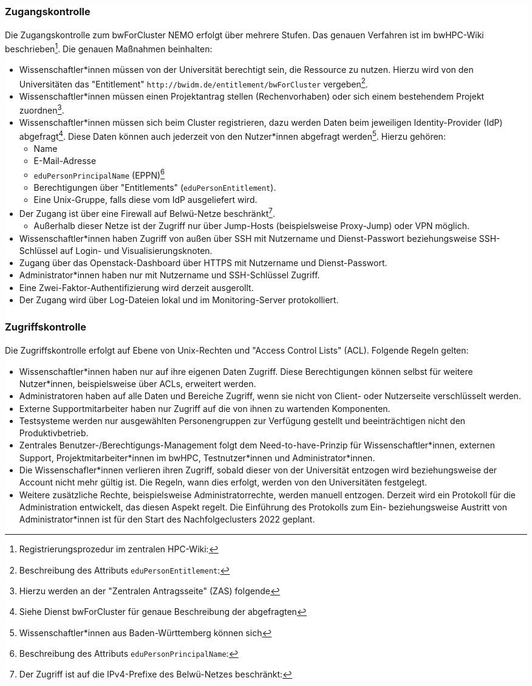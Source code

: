 ### Zugangskontrolle

Die Zugangskontrolle zum bwForCluster NEMO erfolgt über mehrere Stufen.
Das genauen Verfahren ist im bwHPC-Wiki beschrieben[^2]. Die genauen
Maßnahmen beinhalten:

- Wissenschaftler\*innen müssen von der Universität berechtigt sein,
  die Ressource zu nutzen. Hierzu wird von den Universitäten das
  "Entitlement" `http://bwidm.de/entitlement/bwForCluster`
  vergeben[^3].
- Wissenschaftler\*innen müssen einen Projektantrag stellen
  (Rechenvorhaben) oder sich einem bestehendem Projekt zuordnen[^4].
- Wissenschaftler\*innen müssen sich beim Cluster registrieren, dazu
  werden Daten beim jeweiligen Identity-Provider (IdP) abgefragt[^5].
  Diese Daten können auch jederzeit von den Nutzer\*innen abgefragt
  werden[^6]. Hierzu gehören:
  - Name
  - E-Mail-Adresse
  - `eduPersonPrincipalName` (EPPN)[^7]
  - Berechtigungen über "Entitlements" (`eduPersonEntitlement`).
  - Eine Unix-Gruppe, falls diese vom IdP ausgeliefert wird.
- Der Zugang ist über eine Firewall auf Belwü-Netze beschränkt[^8].
  - Außerhalb dieser Netze ist der Zugriff nur über Jump-Hosts
    (beispielsweise Proxy-Jump) oder VPN möglich.
- Wissenschaftler\*innen haben Zugriff von außen über SSH mit
  Nutzername und Dienst-Passwort beziehungsweise SSH-Schlüssel auf
  Login- und Visualisierungsknoten.
- Zugang über das Openstack-Dashboard über HTTPS mit Nutzername und
  Dienst-Passwort.
- Administrator\*innen haben nur mit Nutzername und SSH-Schlüssel
  Zugriff.
- Eine Zwei-Faktor-Authentifizierung wird derzeit ausgerollt.
- Der Zugang wird über Log-Dateien lokal und im Monitoring-Server
  protokolliert.

### Zugriffskontrolle

Die Zugriffskontrolle erfolgt auf Ebene von Unix-Rechten und "Access
Control Lists" (ACL). Folgende Regeln gelten:

- Wissenschaftler\*innen haben nur auf ihre eigenen Daten Zugriff.
  Diese Berechtigungen können selbst für weitere Nutzer\*innen,
  beispielsweise über ACLs, erweitert werden.
- Administratoren haben auf alle Daten und Bereiche Zugriff, wenn sie
  nicht von Client- oder Nutzerseite verschlüsselt werden.
- Externe Supportmitarbeiter haben nur Zugriff auf die von ihnen zu
  wartenden Komponenten.
- Testsysteme werden nur ausgewählten Personengruppen zur Verfügung
  gestellt und beeinträchtigen nicht den Produktivbetrieb.
- Zentrales Benutzer-/Berechtigungs-Management folgt dem
  Need-to-have-Prinzip für Wissenschaftler\*innen, externen Support,
  Projektmitarbeiter\*innen im bwHPC, Testnutzer\*innen und
  Administrator\*innen.
- Die Wissenschafler\*innen verlieren ihren Zugriff, sobald dieser von
  der Universität entzogen wird beziehungsweise der Account nicht mehr
  gültig ist. Die Regeln, wann dies erfolgt, werden von den
  Universitäten festgelegt.
- Weitere zusätzliche Rechte, beispielsweise Administratorrechte,
  werden manuell entzogen. Derzeit wird ein Protokoll für die
  Administration entwickelt, das diesen Aspekt regelt. Die Einführung
  des Protokolls zum Ein- beziehungsweise Austritt von
  Administrator\*innen ist für den Start des Nachfolgeclusters 2022
  geplant.


[^1]: SCHULZ, Janne Chr., Dirk von SUCHODOLETZ, Ulrich GEHRING,
[^2]: Registrierungsprozedur im zentralen HPC-Wiki:
[^3]: Beschreibung des Attributs `eduPersonEntitlement`:
[^4]: Hierzu werden an der "Zentralen Antragsseite" (ZAS) folgende
[^5]: Siehe Dienst bwForCluster für genaue Beschreibung der abgefragten
[^6]: Wissenschaftler\*innen aus Baden-Württemberg können sich
[^7]: Beschreibung des Attributs `eduPersonPrincipalName`:
[^8]: Der Zugriff ist auf die IPv4-Prefixe des Belwü-Netzes beschränkt:
[^9]: Snapshots sind regelmäßige Speicherstände des HOME-Verzeichnisses